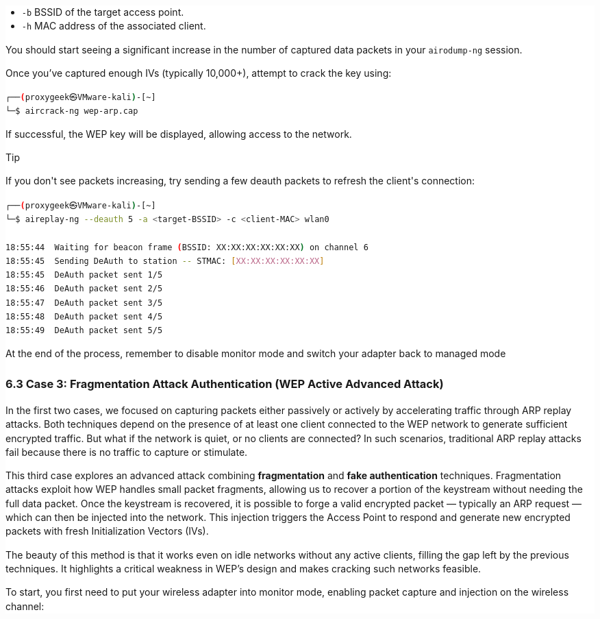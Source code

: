 - `-b` BSSID of the target access point.
- `-h` MAC address of the associated client.

You should start seeing a significant increase in the number of captured data packets in your `airodump-ng` session.

Once you’ve captured enough IVs (typically 10,000+), attempt to crack the key using:

```bash
┌──(proxygeek㉿VMware-kali)-[~]
└─$ aircrack-ng wep-arp.cap
```

If successful, the WEP key will be displayed, allowing access to the network.

> [!TIP]
> If you don't see packets increasing, try sending a few deauth packets to refresh the client's connection:

```bash
┌──(proxygeek㉿VMware-kali)-[~]
└─$ aireplay-ng --deauth 5 -a <target-BSSID> -c <client-MAC> wlan0

18:55:44  Waiting for beacon frame (BSSID: XX:XX:XX:XX:XX:XX) on channel 6
18:55:45  Sending DeAuth to station -- STMAC: [XX:XX:XX:XX:XX:XX]
18:55:45  DeAuth packet sent 1/5
18:55:46  DeAuth packet sent 2/5
18:55:47  DeAuth packet sent 3/5
18:55:48  DeAuth packet sent 4/5
18:55:49  DeAuth packet sent 5/5
```

At the end of the process, remember to disable monitor mode and switch your adapter back to managed mode

### 6.3 Case 3: Fragmentation Attack Authentication (WEP Active Advanced Attack)

In the first two cases, we focused on capturing packets either passively or actively by accelerating traffic through ARP replay attacks. Both techniques depend on the presence of at least one client connected to the WEP network to generate sufficient encrypted traffic. But what if the network is quiet, or no clients are connected? In such scenarios, traditional ARP replay attacks fail because there is no traffic to capture or stimulate.

This third case explores an advanced attack combining **fragmentation** and **fake authentication** techniques. Fragmentation attacks exploit how WEP handles small packet fragments, allowing us to recover a portion of the keystream without needing the full data packet. Once the keystream is recovered, it is possible to forge a valid encrypted packet — typically an ARP request — which can then be injected into the network. This injection triggers the Access Point to respond and generate new encrypted packets with fresh Initialization Vectors (IVs). 

The beauty of this method is that it works even on idle networks without any active clients, filling the gap left by the previous techniques. It highlights a critical weakness in WEP’s design and makes cracking such networks feasible.

To start, you first need to put your wireless adapter into monitor mode, enabling packet capture and injection on the wireless channel:
